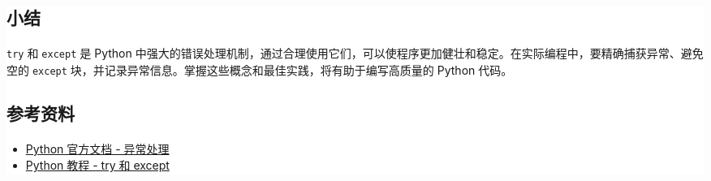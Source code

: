 ## 小结
`try` 和 `except` 是 Python 中强大的错误处理机制，通过合理使用它们，可以使程序更加健壮和稳定。在实际编程中，要精确捕获异常、避免空的 `except` 块，并记录异常信息。掌握这些概念和最佳实践，将有助于编写高质量的 Python 代码。

## 参考资料
- [Python 官方文档 - 异常处理](https://docs.python.org/3/tutorial/errors.html)
- [Python 教程 - try 和 except](https://www.runoob.com/python3/python3-try-except.html)